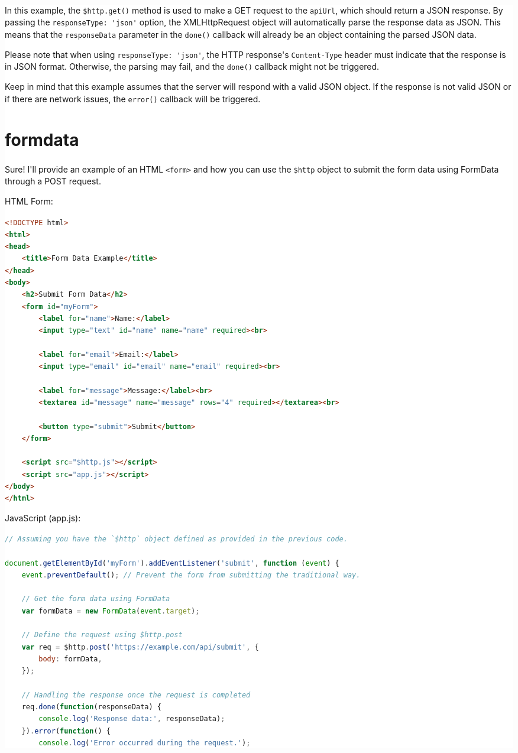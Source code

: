 In this example, the `$http.get()` method is used to make a GET request to the `apiUrl`, which should return a JSON response. By passing the `responseType: 'json'` option, the XMLHttpRequest object will automatically parse the response data as JSON. This means that the `responseData` parameter in the `done()` callback will already be an object containing the parsed JSON data.

Please note that when using `responseType: 'json'`, the HTTP response's `Content-Type` header must indicate that the response is in JSON format. Otherwise, the parsing may fail, and the `done()` callback might not be triggered.

Keep in mind that this example assumes that the server will respond with a valid JSON object. If the response is not valid JSON or if there are network issues, the `error()` callback will be triggered.

 # formdata
 Sure! I'll provide an example of an HTML `<form>` and how you can use the `$http` object to submit the form data using FormData through a POST request.

HTML Form:
```html
<!DOCTYPE html>
<html>
<head>
    <title>Form Data Example</title>
</head>
<body>
    <h2>Submit Form Data</h2>
    <form id="myForm">
        <label for="name">Name:</label>
        <input type="text" id="name" name="name" required><br>

        <label for="email">Email:</label>
        <input type="email" id="email" name="email" required><br>

        <label for="message">Message:</label><br>
        <textarea id="message" name="message" rows="4" required></textarea><br>

        <button type="submit">Submit</button>
    </form>

    <script src="$http.js"></script>
    <script src="app.js"></script>
</body>
</html>
```

JavaScript (app.js):
```javascript
// Assuming you have the `$http` object defined as provided in the previous code.

document.getElementById('myForm').addEventListener('submit', function (event) {
    event.preventDefault(); // Prevent the form from submitting the traditional way.

    // Get the form data using FormData
    var formData = new FormData(event.target);

    // Define the request using $http.post
    var req = $http.post('https://example.com/api/submit', {
        body: formData,
    });

    // Handling the response once the request is completed
    req.done(function(responseData) {
        console.log('Response data:', responseData);
    }).error(function() {
        console.log('Error occurred during the request.');
```